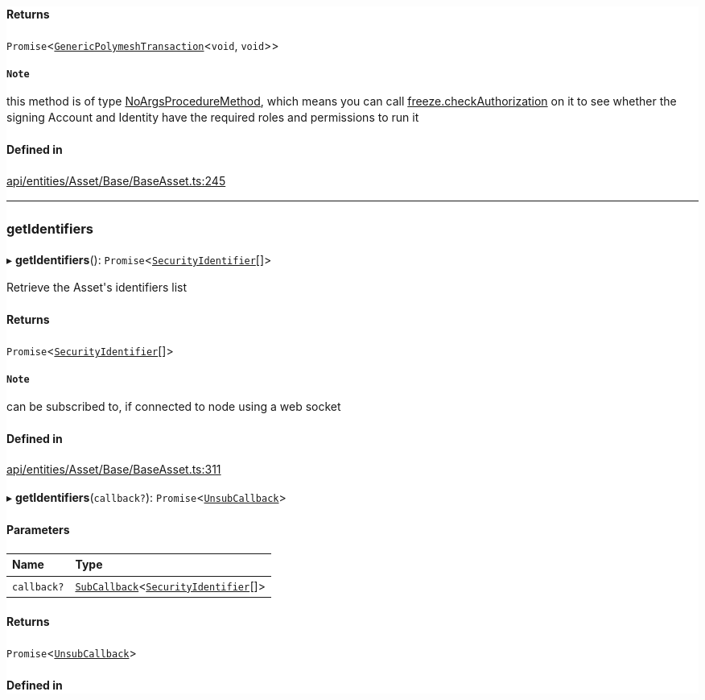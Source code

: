 #### Returns

`Promise`\<[`GenericPolymeshTransaction`](../../../../../../modules/API/Procedures/Types/Types.md#genericpolymeshtransaction)\<`void`, `void`\>\>

**`Note`**

this method is of type [NoArgsProcedureMethod](../../../../../../interfaces/API/Procedures/Types/NoArgsProcedureMethod/NoArgsProcedureMethod.md), which means you can call [freeze.checkAuthorization](../../../../../../interfaces/API/Procedures/Types/NoArgsProcedureMethod/NoArgsProcedureMethod.md#checkauthorization)
  on it to see whether the signing Account and Identity have the required roles and permissions to run it

#### Defined in

[api/entities/Asset/Base/BaseAsset.ts:245](https://github.com/PolymeshAssociation/polymesh-sdk/blob/c8da9dfce/src/api/entities/Asset/Base/BaseAsset.ts#L245)

___

### getIdentifiers

▸ **getIdentifiers**(): `Promise`\<[`SecurityIdentifier`](../../../../../../interfaces/API/Entities/Asset/Types/SecurityIdentifier/SecurityIdentifier.md)[]\>

Retrieve the Asset's identifiers list

#### Returns

`Promise`\<[`SecurityIdentifier`](../../../../../../interfaces/API/Entities/Asset/Types/SecurityIdentifier/SecurityIdentifier.md)[]\>

**`Note`**

can be subscribed to, if connected to node using a web socket

#### Defined in

[api/entities/Asset/Base/BaseAsset.ts:311](https://github.com/PolymeshAssociation/polymesh-sdk/blob/c8da9dfce/src/api/entities/Asset/Base/BaseAsset.ts#L311)

▸ **getIdentifiers**(`callback?`): `Promise`\<[`UnsubCallback`](../../../../../../modules/API/Entities/Types/Types.md#unsubcallback)\>

#### Parameters

| Name | Type |
| :------ | :------ |
| `callback?` | [`SubCallback`](../../../../../../modules/API/Entities/Types/Types.md#subcallback)\<[`SecurityIdentifier`](../../../../../../interfaces/API/Entities/Asset/Types/SecurityIdentifier/SecurityIdentifier.md)[]\> |

#### Returns

`Promise`\<[`UnsubCallback`](../../../../../../modules/API/Entities/Types/Types.md#unsubcallback)\>

#### Defined in
